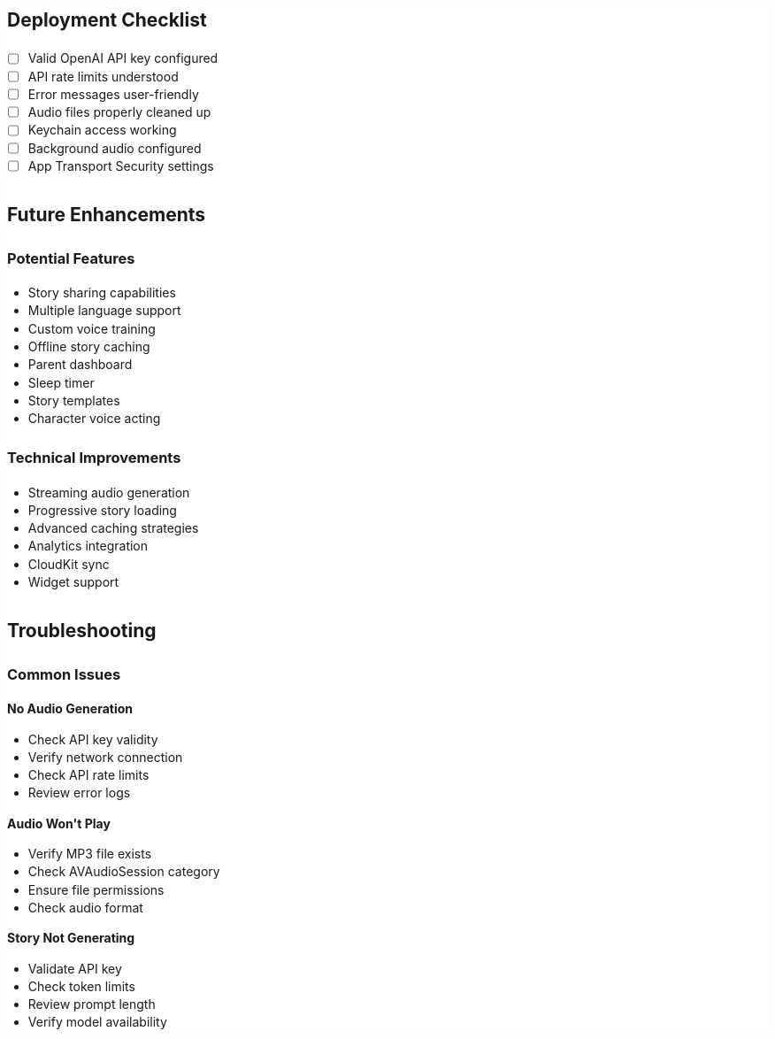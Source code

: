 ## Deployment Checklist

- [ ] Valid OpenAI API key configured
- [ ] API rate limits understood
- [ ] Error messages user-friendly
- [ ] Audio files properly cleaned up
- [ ] Keychain access working
- [ ] Background audio configured
- [ ] App Transport Security settings

## Future Enhancements

### Potential Features
- Story sharing capabilities
- Multiple language support
- Custom voice training
- Offline story caching
- Parent dashboard
- Sleep timer
- Story templates
- Character voice acting

### Technical Improvements
- Streaming audio generation
- Progressive story loading
- Advanced caching strategies
- Analytics integration
- CloudKit sync
- Widget support

## Troubleshooting

### Common Issues

**No Audio Generation**
- Check API key validity
- Verify network connection
- Check API rate limits
- Review error logs

**Audio Won't Play**
- Verify MP3 file exists
- Check AVAudioSession category
- Ensure file permissions
- Check audio format

**Story Not Generating**
- Validate API key
- Check token limits
- Review prompt length
- Verify model availability
